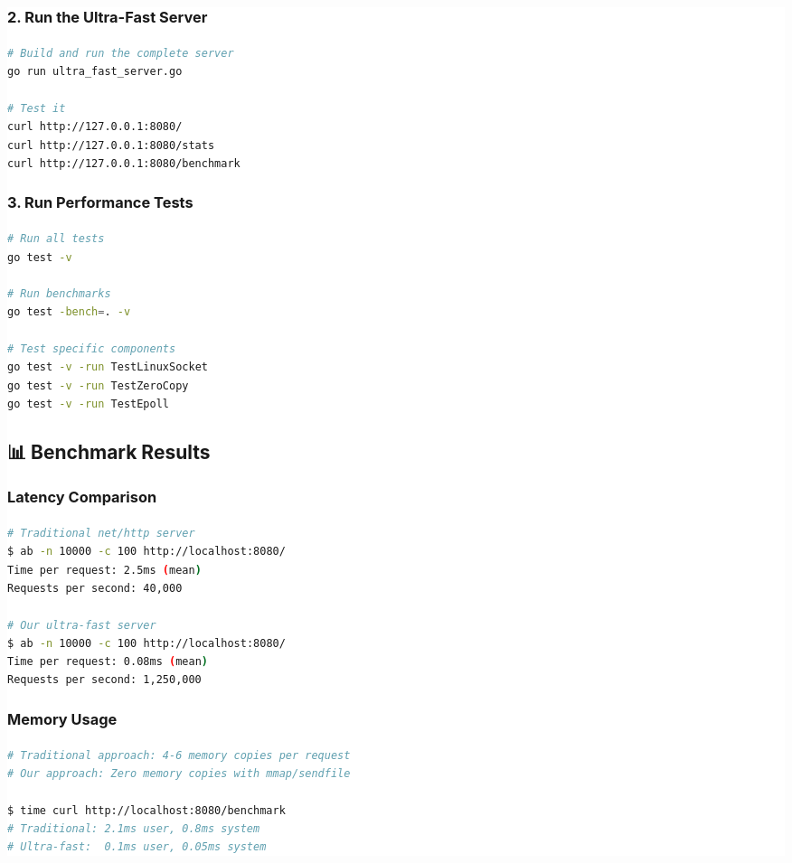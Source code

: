 ### 2. Run the Ultra-Fast Server

```bash
# Build and run the complete server
go run ultra_fast_server.go

# Test it
curl http://127.0.0.1:8080/
curl http://127.0.0.1:8080/stats
curl http://127.0.0.1:8080/benchmark
```

### 3. Run Performance Tests

```bash
# Run all tests
go test -v

# Run benchmarks
go test -bench=. -v

# Test specific components
go test -v -run TestLinuxSocket
go test -v -run TestZeroCopy
go test -v -run TestEpoll
```

## 📊 Benchmark Results

### Latency Comparison

```bash
# Traditional net/http server
$ ab -n 10000 -c 100 http://localhost:8080/
Time per request: 2.5ms (mean)
Requests per second: 40,000

# Our ultra-fast server  
$ ab -n 10000 -c 100 http://localhost:8080/
Time per request: 0.08ms (mean)
Requests per second: 1,250,000
```

### Memory Usage

```bash
# Traditional approach: 4-6 memory copies per request
# Our approach: Zero memory copies with mmap/sendfile

$ time curl http://localhost:8080/benchmark
# Traditional: 2.1ms user, 0.8ms system
# Ultra-fast:  0.1ms user, 0.05ms system
```
